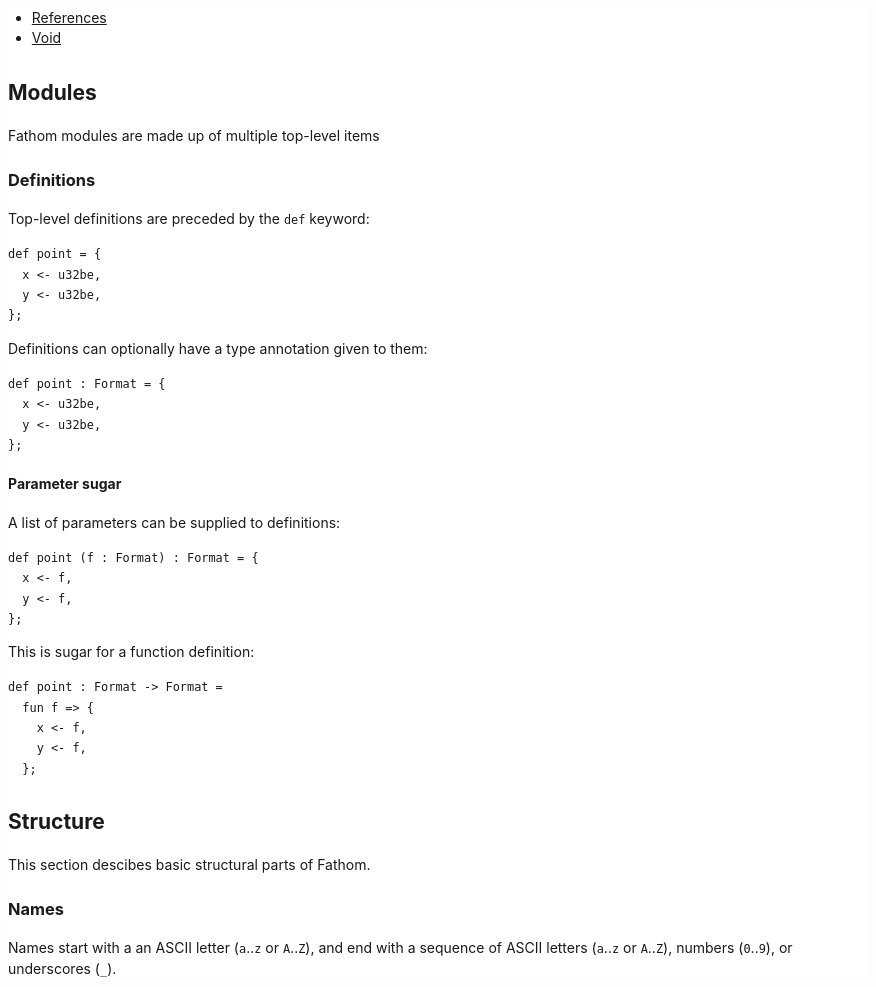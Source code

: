 - [References](#references)
- [Void](#void)

## Modules

Fathom modules are made up of multiple top-level items

### Definitions

Top-level definitions are preceded by the `def` keyword:

```fathom
def point = {
  x <- u32be,
  y <- u32be,
};
```

Definitions can optionally have a type annotation given to them:

```fathom
def point : Format = {
  x <- u32be,
  y <- u32be,
};
```

#### Parameter sugar

A list of parameters can be supplied to definitions:

```fathom
def point (f : Format) : Format = {
  x <- f,
  y <- f,
};
```

This is sugar for a function definition:

```fathom
def point : Format -> Format =
  fun f => {
    x <- f,
    y <- f,
  };
```

## Structure

This section descibes basic structural parts of Fathom.

### Names

Names start with a an ASCII letter (`a`..`z` or `A`..`Z`), and end with a
sequence of ASCII letters (`a`..`z` or `A`..`Z`), numbers (`0`..`9`), or
underscores (`_`).

